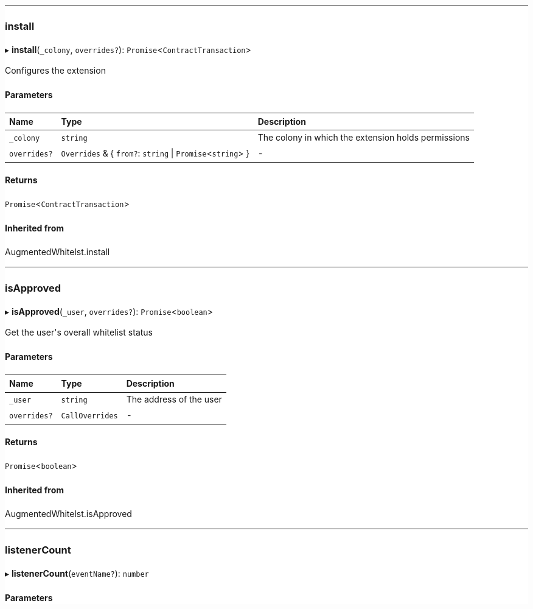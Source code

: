 ___

### install

▸ **install**(`_colony`, `overrides?`): `Promise`<`ContractTransaction`\>

Configures the extension

#### Parameters

| Name | Type | Description |
| :------ | :------ | :------ |
| `_colony` | `string` | The colony in which the extension holds permissions |
| `overrides?` | `Overrides` & { `from?`: `string` \| `Promise`<`string`\>  } | - |

#### Returns

`Promise`<`ContractTransaction`\>

#### Inherited from

AugmentedWhitelst.install

___

### isApproved

▸ **isApproved**(`_user`, `overrides?`): `Promise`<`boolean`\>

Get the user's overall whitelist status

#### Parameters

| Name | Type | Description |
| :------ | :------ | :------ |
| `_user` | `string` | The address of the user |
| `overrides?` | `CallOverrides` | - |

#### Returns

`Promise`<`boolean`\>

#### Inherited from

AugmentedWhitelst.isApproved

___

### listenerCount

▸ **listenerCount**(`eventName?`): `number`

#### Parameters
